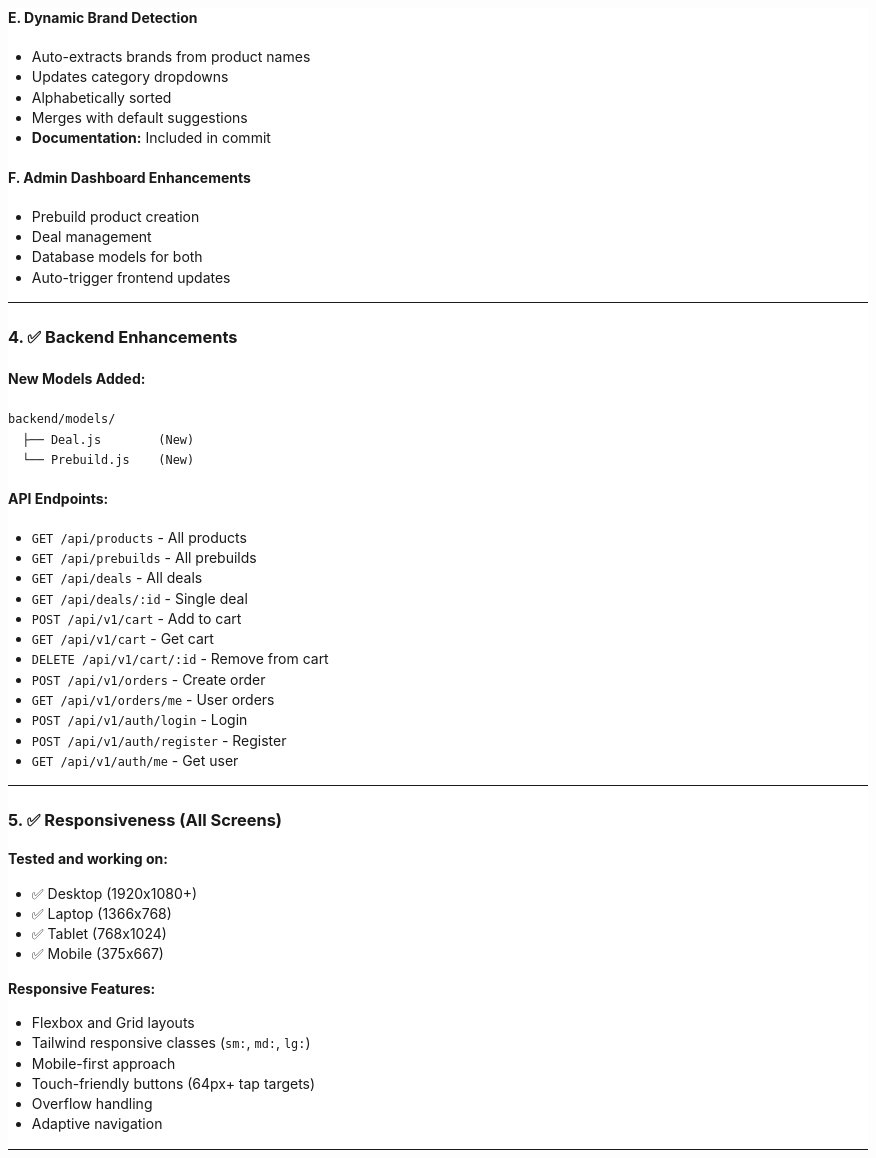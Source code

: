 #### **E. Dynamic Brand Detection**
- Auto-extracts brands from product names
- Updates category dropdowns
- Alphabetically sorted
- Merges with default suggestions
- **Documentation:** Included in commit

#### **F. Admin Dashboard Enhancements**
- Prebuild product creation
- Deal management
- Database models for both
- Auto-trigger frontend updates

---

### 4. ✅ Backend Enhancements

#### **New Models Added:**
```
backend/models/
  ├── Deal.js        (New)
  └── Prebuild.js    (New)
```

#### **API Endpoints:**
- `GET /api/products` - All products
- `GET /api/prebuilds` - All prebuilds
- `GET /api/deals` - All deals
- `GET /api/deals/:id` - Single deal
- `POST /api/v1/cart` - Add to cart
- `GET /api/v1/cart` - Get cart
- `DELETE /api/v1/cart/:id` - Remove from cart
- `POST /api/v1/orders` - Create order
- `GET /api/v1/orders/me` - User orders
- `POST /api/v1/auth/login` - Login
- `POST /api/v1/auth/register` - Register
- `GET /api/v1/auth/me` - Get user

---

### 5. ✅ Responsiveness (All Screens)

**Tested and working on:**
- ✅ Desktop (1920x1080+)
- ✅ Laptop (1366x768)
- ✅ Tablet (768x1024)
- ✅ Mobile (375x667)

**Responsive Features:**
- Flexbox and Grid layouts
- Tailwind responsive classes (`sm:`, `md:`, `lg:`)
- Mobile-first approach
- Touch-friendly buttons (64px+ tap targets)
- Overflow handling
- Adaptive navigation

---
